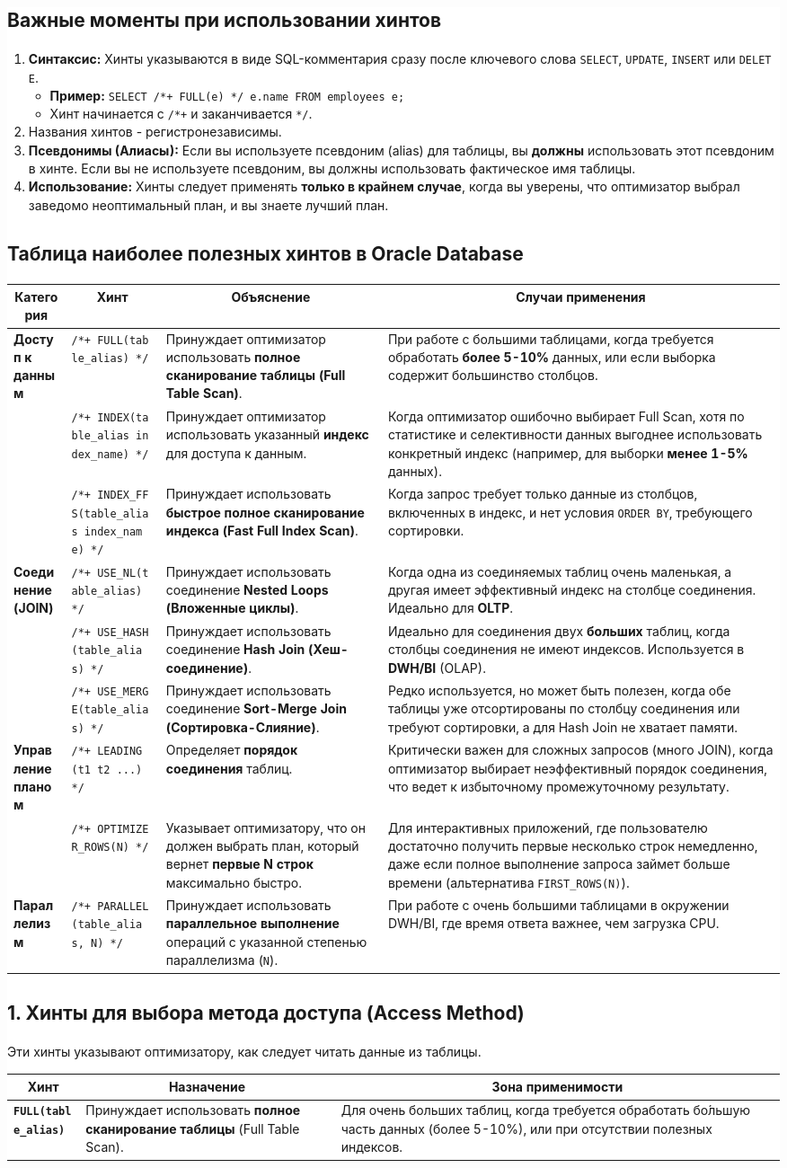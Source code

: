 
## Важные моменты при использовании хинтов

1. **Синтаксис:** Хинты указываются в виде SQL-комментария сразу после ключевого слова `SELECT`, `UPDATE`, `INSERT` или `DELETE`.
    - **Пример:** `SELECT /*+ FULL(e) */ e.name FROM employees e;`
    - Хинт начинается с `/*+` и заканчивается `*/`.
2. Названия хинтов - регистронезависимы. 
3. **Псевдонимы (Алиасы):** Если вы используете псевдоним (alias) для таблицы, вы **должны** использовать этот псевдоним в хинте. Если вы не используете псевдоним, вы должны использовать фактическое имя таблицы.
4. **Использование:** Хинты следует применять **только в крайнем случае**, когда вы уверены, что оптимизатор выбрал заведомо неоптимальный план, и вы знаете лучший план.


## Таблица наиболее полезных хинтов в Oracle Database

| Категория             | Хинт                                       | Объяснение                                                                                                | Случаи применения                                                                                                                                                                               |
| --------------------- | ------------------------------------------ | --------------------------------------------------------------------------------------------------------- | ----------------------------------------------------------------------------------------------------------------------------------------------------------------------------------------------- |
| **Доступ к данным**   | `/*+ FULL(table_alias) */`                 | Принуждает оптимизатор использовать **полное сканирование таблицы (Full Table Scan)**.                    | При работе с большими таблицами, когда требуется обработать **более 5-10%** данных, или если выборка содержит большинство столбцов.                                                             |
|                       | `/*+ INDEX(table_alias index_name) */`     | Принуждает оптимизатор использовать указанный **индекс** для доступа к данным.                            | Когда оптимизатор ошибочно выбирает Full Scan, хотя по статистике и селективности данных выгоднее использовать конкретный индекс (например, для выборки **менее 1-5%** данных).                 |
|                       | `/*+ INDEX_FFS(table_alias index_name) */` | Принуждает использовать **быстрое полное сканирование индекса (Fast Full Index Scan)**.                   | Когда запрос требует только данные из столбцов, включенных в индекс, и нет условия `ORDER BY`, требующего сортировки.                                                                           |
| **Соединение (JOIN)** | `/*+ USE_NL(table_alias) */`               | Принуждает использовать соединение **Nested Loops (Вложенные циклы)**.                                    | Когда одна из соединяемых таблиц очень маленькая, а другая имеет эффективный индекс на столбце соединения. Идеально для **OLTP**.                                                               |
|                       | `/*+ USE_HASH(table_alias) */`             | Принуждает использовать соединение **Hash Join (Хеш-соединение)**.                                        | Идеально для соединения двух **больших** таблиц, когда столбцы соединения не имеют индексов. Используется в **DWH/BI** (OLAP).                                                                  |
|                       | `/*+ USE_MERGE(table_alias) */`            | Принуждает использовать соединение **Sort-Merge Join (Сортировка-Слияние)**.                              | Редко используется, но может быть полезен, когда обе таблицы уже отсортированы по столбцу соединения или требуют сортировки, а для Hash Join не хватает памяти.                                 |
| **Управление планом** | `/*+ LEADING(t1 t2 ...) */`                | Определяет **порядок соединения** таблиц.                                                                 | Критически важен для сложных запросов (много JOIN), когда оптимизатор выбирает неэффективный порядок соединения, что ведет к избыточному промежуточному результату.                             |
|                       | `/*+ OPTIMIZER_ROWS(N) */`                 | Указывает оптимизатору, что он должен выбрать план, который вернет **первые N строк** максимально быстро. | Для интерактивных приложений, где пользователю достаточно получить первые несколько строк немедленно, даже если полное выполнение запроса займет больше времени (альтернатива `FIRST_ROWS(N)`). |
| **Параллелизм**       | `/*+ PARALLEL(table_alias, N) */`          | Принуждает использовать **параллельное выполнение** операций с указанной степенью параллелизма (`N`).     | При работе с очень большими таблицами в окружении DWH/BI, где время ответа важнее, чем загрузка CPU.                                                                                            |



## 1. Хинты для выбора метода доступа (Access Method)

Эти хинты указывают оптимизатору, как следует читать данные из таблицы.

| Хинт                                   | Назначение                                                                                                     | Зона применимости                                                                                                                        |
| -------------------------------------- | -------------------------------------------------------------------------------------------------------------- | ---------------------------------------------------------------------------------------------------------------------------------------- |
| **`FULL(table_alias)`**                | Принуждает использовать **полное сканирование таблицы** (Full Table Scan).                                     | Для очень больших таблиц, когда требуется обработать бо́льшую часть данных (более 5-10%), или при отсутствии полезных индексов.          |